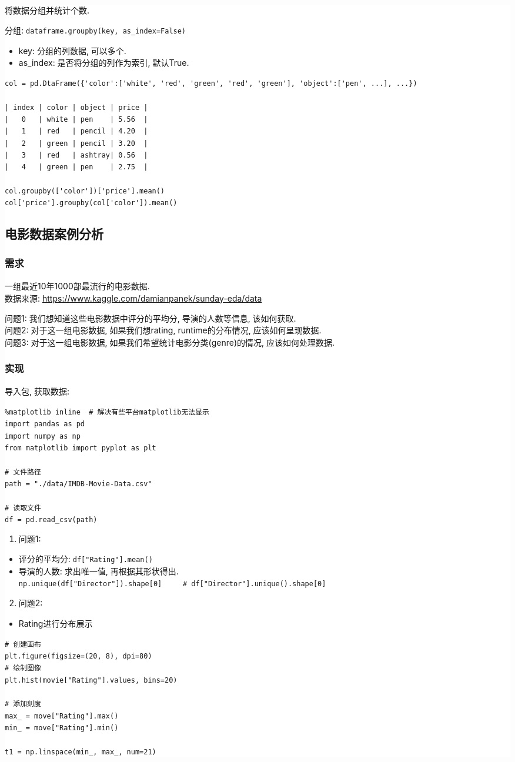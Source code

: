 将数据分组并统计个数.  

分组: `dataframe.groupby(key, as_index=False)`  
- key: 分组的列数据, 可以多个.  
- as_index: 是否将分组的列作为索引, 默认True.  

```
col = pd.DtaFrame({'color':['white', 'red', 'green', 'red', 'green'], 'object':['pen', ...], ...})

| index | color | object | price |
|   0   | white | pen    | 5.56  |
|   1   | red   | pencil | 4.20  |
|   2   | green | pencil | 3.20  |
|   3   | red   | ashtray| 0.56  |
|   4   | green | pen    | 2.75  |

col.groupby(['color'])['price'].mean()
col['price'].groupby(col['color']).mean()

```

## 电影数据案例分析

### 需求

一组最近10年1000部最流行的电影数据.  
数据来源: https://www.kaggle.com/damianpanek/sunday-eda/data  

问题1: 我们想知道这些电影数据中评分的平均分, 导演的人数等信息, 该如何获取.  
问题2: 对于这一组电影数据, 如果我们想rating, runtime的分布情况, 应该如何呈现数据.  
问题3: 对于这一组电影数据, 如果我们希望统计电影分类(genre)的情况, 应该如何处理数据.  

### 实现

导入包, 获取数据:  
```
%matplotlib inline  # 解决有些平台matplotlib无法显示
import pandas as pd
import numpy as np
from matplotlib import pyplot as plt

# 文件路径
path = "./data/IMDB-Movie-Data.csv"

# 读取文件
df = pd.read_csv(path)
```

1. 问题1:  
- 评分的平均分: `df["Rating"].mean()`  
- 导演的人数: 求出唯一值, 再根据其形状得出.  
    `np.unique(df["Director"]).shape[0]     # df["Director"].unique().shape[0]`  

2. 问题2:  
- Rating进行分布展示  
```
# 创建画布
plt.figure(figsize=(20, 8), dpi=80)
# 绘制图像
plt.hist(movie["Rating"].values, bins=20)

# 添加刻度
max_ = move["Rating"].max()
min_ = move["Rating"].min()

t1 = np.linspace(min_, max_, num=21)

```